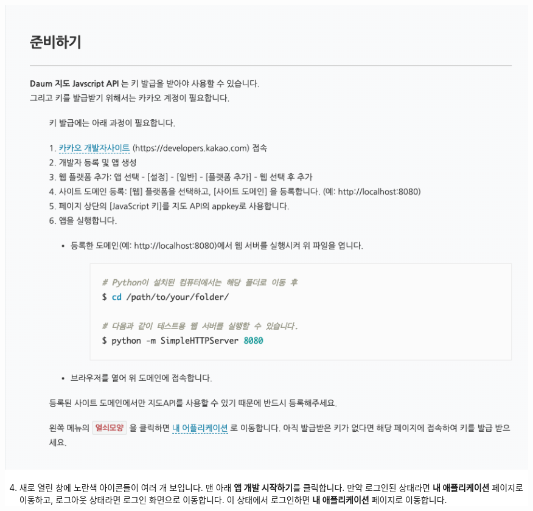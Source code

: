 ![](https://raw.githubusercontent.com/MrKevinNa/MrKevinNa.github.io/master/images/2019-02-17-다음-지도-API를-활용한-지도-시각화/DAUM_MAP_API_4.png)

4.  새로 열린 창에 노란색 아이콘들이 여러 개 보입니다. 맨 아래 **앱 개발 시작하기**를 클릭합니다. 만약 로그인된 상태라면 **내 애플리케이션** 페이지로 이동하고, 로그아웃 상태라면 로그인 화면으로 이동합니다. 이 상태에서 로그인하면 **내 애플리케이션** 페이지로 이동합니다.
